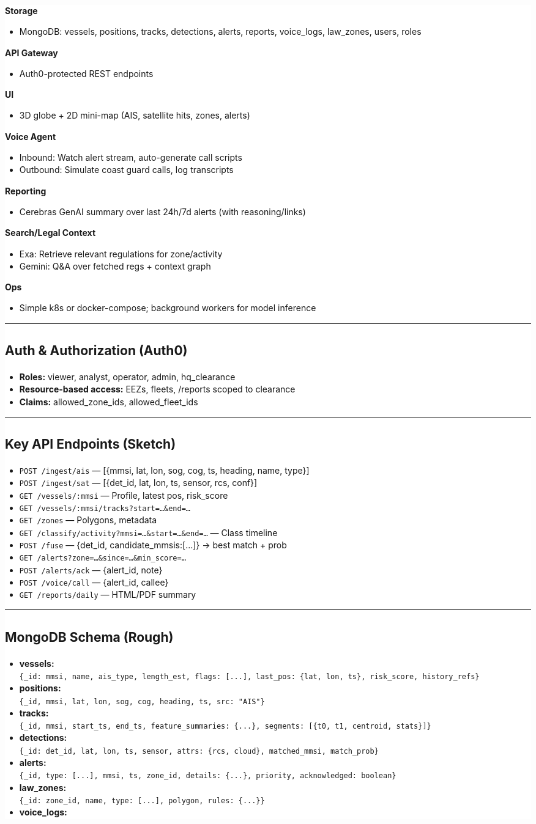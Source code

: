 **Storage**
- MongoDB: vessels, positions, tracks, detections, alerts, reports, voice_logs, law_zones, users, roles

**API Gateway**
- Auth0-protected REST endpoints

**UI**
- 3D globe + 2D mini-map (AIS, satellite hits, zones, alerts)

**Voice Agent**
- Inbound: Watch alert stream, auto-generate call scripts
- Outbound: Simulate coast guard calls, log transcripts

**Reporting**
- Cerebras GenAI summary over last 24h/7d alerts (with reasoning/links)

**Search/Legal Context**
- Exa: Retrieve relevant regulations for zone/activity
- Gemini: Q&A over fetched regs + context graph

**Ops**
- Simple k8s or docker-compose; background workers for model inference

---

## Auth & Authorization (Auth0)

- **Roles:** viewer, analyst, operator, admin, hq_clearance
- **Resource-based access:** EEZs, fleets, /reports scoped to clearance
- **Claims:** allowed_zone_ids, allowed_fleet_ids

---

## Key API Endpoints (Sketch)

- `POST /ingest/ais` — [{mmsi, lat, lon, sog, cog, ts, heading, name, type}]
- `POST /ingest/sat` — [{det_id, lat, lon, ts, sensor, rcs, conf}]
- `GET /vessels/:mmsi` — Profile, latest pos, risk_score
- `GET /vessels/:mmsi/tracks?start=…&end=…`
- `GET /zones` — Polygons, metadata
- `GET /classify/activity?mmsi=…&start=…&end=…` — Class timeline
- `POST /fuse` — {det_id, candidate_mmsis:[…]} → best match + prob
- `GET /alerts?zone=…&since=…&min_score=…`
- `POST /alerts/ack` — {alert_id, note}
- `POST /voice/call` — {alert_id, callee}
- `GET /reports/daily` — HTML/PDF summary

---

## MongoDB Schema (Rough)

- **vessels:**  
  `{_id: mmsi, name, ais_type, length_est, flags: [...], last_pos: {lat, lon, ts}, risk_score, history_refs}`
- **positions:**  
  `{_id, mmsi, lat, lon, sog, cog, heading, ts, src: "AIS"}`
- **tracks:**  
  `{_id, mmsi, start_ts, end_ts, feature_summaries: {...}, segments: [{t0, t1, centroid, stats}]}`
- **detections:**  
  `{_id: det_id, lat, lon, ts, sensor, attrs: {rcs, cloud}, matched_mmsi, match_prob}`
- **alerts:**  
  `{_id, type: [...], mmsi, ts, zone_id, details: {...}, priority, acknowledged: boolean}`
- **law_zones:**  
  `{_id: zone_id, name, type: [...], polygon, rules: {...}}`
- **voice_logs:**  